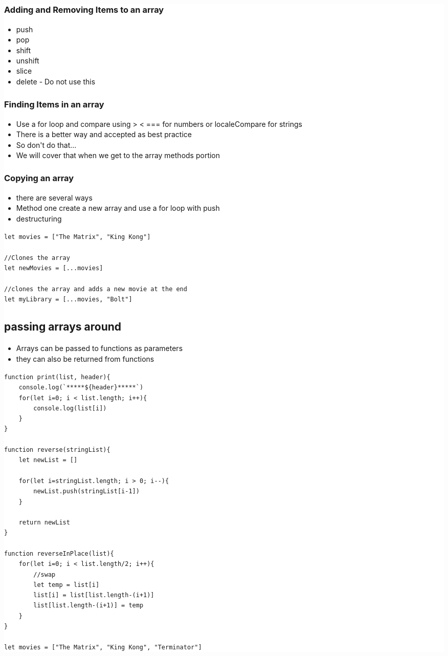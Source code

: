 ### Adding and Removing Items to an array

- push
- pop
- shift
- unshift
- slice
- delete - Do not use this

### Finding Items in an array

- Use a for loop and compare using > < === for numbers or 
  localeCompare for strings
- There is a better way and accepted as best practice
- So don't do that...
- We will cover that when we get to the array methods portion

### Copying an array

- there are several ways
- Method one create a new array and use a for loop with push
- destructuring    
```
let movies = ["The Matrix", "King Kong"]

//Clones the array
let newMovies = [...movies]

//clones the array and adds a new movie at the end
let myLibrary = [...movies, "Bolt"]
```

## passing arrays around

- Arrays can be passed to functions as parameters
- they can also be returned from functions

```
function print(list, header){
    console.log(`*****${header}*****`)
    for(let i=0; i < list.length; i++){
        console.log(list[i])
    }
}

function reverse(stringList){
    let newList = []

    for(let i=stringList.length; i > 0; i--){
        newList.push(stringList[i-1])
    }

    return newList
}

function reverseInPlace(list){
    for(let i=0; i < list.length/2; i++){
        //swap
        let temp = list[i]
        list[i] = list[list.length-(i+1)]
        list[list.length-(i+1)] = temp
    }
}

let movies = ["The Matrix", "King Kong", "Terminator"]
```